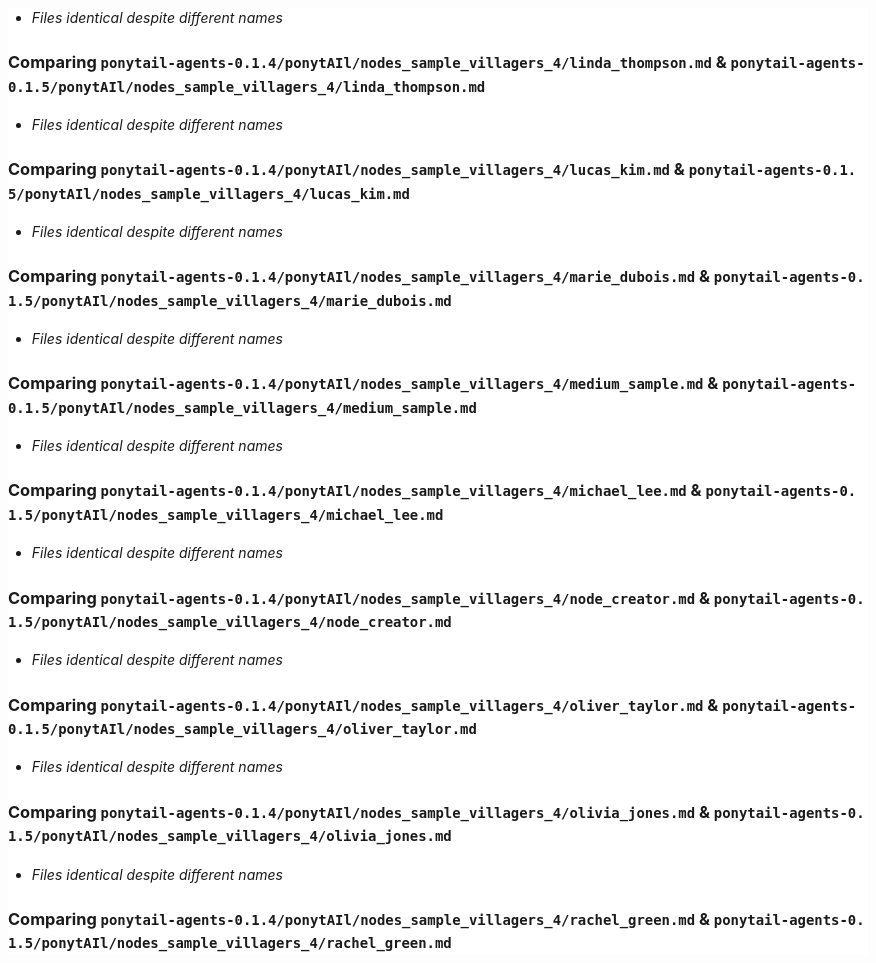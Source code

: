  * *Files identical despite different names*

### Comparing `ponytail-agents-0.1.4/ponytAIl/nodes_sample_villagers_4/linda_thompson.md` & `ponytail-agents-0.1.5/ponytAIl/nodes_sample_villagers_4/linda_thompson.md`

 * *Files identical despite different names*

### Comparing `ponytail-agents-0.1.4/ponytAIl/nodes_sample_villagers_4/lucas_kim.md` & `ponytail-agents-0.1.5/ponytAIl/nodes_sample_villagers_4/lucas_kim.md`

 * *Files identical despite different names*

### Comparing `ponytail-agents-0.1.4/ponytAIl/nodes_sample_villagers_4/marie_dubois.md` & `ponytail-agents-0.1.5/ponytAIl/nodes_sample_villagers_4/marie_dubois.md`

 * *Files identical despite different names*

### Comparing `ponytail-agents-0.1.4/ponytAIl/nodes_sample_villagers_4/medium_sample.md` & `ponytail-agents-0.1.5/ponytAIl/nodes_sample_villagers_4/medium_sample.md`

 * *Files identical despite different names*

### Comparing `ponytail-agents-0.1.4/ponytAIl/nodes_sample_villagers_4/michael_lee.md` & `ponytail-agents-0.1.5/ponytAIl/nodes_sample_villagers_4/michael_lee.md`

 * *Files identical despite different names*

### Comparing `ponytail-agents-0.1.4/ponytAIl/nodes_sample_villagers_4/node_creator.md` & `ponytail-agents-0.1.5/ponytAIl/nodes_sample_villagers_4/node_creator.md`

 * *Files identical despite different names*

### Comparing `ponytail-agents-0.1.4/ponytAIl/nodes_sample_villagers_4/oliver_taylor.md` & `ponytail-agents-0.1.5/ponytAIl/nodes_sample_villagers_4/oliver_taylor.md`

 * *Files identical despite different names*

### Comparing `ponytail-agents-0.1.4/ponytAIl/nodes_sample_villagers_4/olivia_jones.md` & `ponytail-agents-0.1.5/ponytAIl/nodes_sample_villagers_4/olivia_jones.md`

 * *Files identical despite different names*

### Comparing `ponytail-agents-0.1.4/ponytAIl/nodes_sample_villagers_4/rachel_green.md` & `ponytail-agents-0.1.5/ponytAIl/nodes_sample_villagers_4/rachel_green.md`
